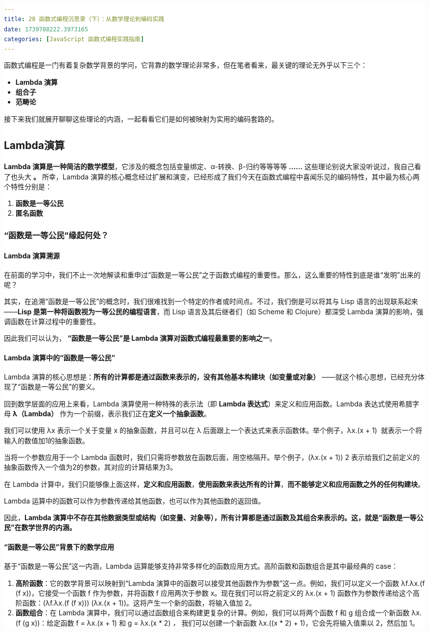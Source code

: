 ```yaml
---
title: 28 函数式编程沉思录（下）：从数学理论到编码实践
date: 1739708222.3973165
categories: [JavaScript 函数式编程实践指南]
---
```

函数式编程是一门有着复杂数学背景的学问，它背靠的数学理论非常多，但在笔者看来，最关键的理论无外乎以下三个：

-   **Lambda 演算**
-   **组合子**
-   **范畴论**

接下来我们就展开聊聊这些理论的内涵，一起看看它们是如何被映射为实用的编码套路的。

## Lambda演算

**Lambda 演算是一种简洁的数学模型**，它涉及的概念包括变量绑定、α-转换、β-归约等等等等 **......** 这些理论别说大家没听说过，我自己看了也头大 **。** 所幸，Lambda 演算的核心概念经过扩展和演变，已经形成了我们今天在函数式编程中喜闻乐见的编码特性，其中最为核心两个特性分别是：

1.  **函数是一等公民**
1.  **匿名函数**

### “函数是一等公民”缘起何处？

#### Lambda 演算溯源

在前面的学习中，我们不止一次地解读和重申过“函数是一等公民”之于函数式编程的重要性。那么，这么重要的特性到底是谁“发明”出来的呢？

其实，在追溯“函数是一等公民”的概念时，我们很难找到一个特定的作者或时间点。不过，我们倒是可以将其与 Lisp 语言的出现联系起来——**Lisp 是第一种将函数视为一等公民的编程语言**，而 Lisp 语言及其后继者们（如 Scheme 和 Clojure）都深受 Lambda 演算的影响，强调函数在计算过程中的重要性。

因此我们可以认为， **“函数是一等公民”是 Lambda 演算对函数式编程最重要的影响之一**。

#### Lambda 演算中的“函数是一等公民”

Lambda 演算的核心思想是：**所有的计算都是通过函数来表示的，没有其他基本构建块（如变量或对象）** ——就这个核心思想，已经充分体现了“函数是一等公民”的要义。

回到数学层面的应用上来看，Lambda 演算使用一种特殊的表示法（即 **Lambda 表达式**）来定义和应用函数。Lambda 表达式使用希腊字母 **λ（Lambda）** 作为一个前缀，表示我们正在**定义一个抽象函数**。

我们可以使用 λx 表示一个关于变量 x 的抽象函数，并且可以在 λ 后面跟上一个表达式来表示函数体。举个例子，λx.(x + 1)  就表示一个将输入的数值加1的抽象函数。

当将一个参数应用于一个 Lambda 函数时，我们只需将参数放在函数后面，用空格隔开。举个例子，(λx.(x + 1)) 2 表示给我们之前定义的抽象函数传入一个值为2的参数，其对应的计算结果为3。

在 Lambda 计算中，我们只能够像上面这样，**定义和应用函数**，**使用函数来表达所有的计算**，**而不能够定义和应用函数之外的任何构建块**。

Lambda 运算中的函数可以作为参数传递给其他函数，也可以作为其他函数的返回值。

因此，**Lambda 演算中不存在其他数据类型或结构（如变量、对象等），所有计算都是通过函数及其组合来表示的。这，就是“函数是一等公民”在数学世界的内涵。**

#### “函数是一等公民”背景下的数学应用

基于“函数是一等公民”这一内涵，Lambda 运算能够支持非常多样化的函数应用方式。高阶函数和函数组合是其中最经典的 case：

1.  **高阶函数**：它的数学背景可以映射到“Lambda 演算中的函数可以接受其他函数作为参数”这一点。例如，我们可以定义一个函数 λf.λx.(f (f x))，它接受一个函数 f 作为参数，并将函数 f 应用两次于参数 x。现在我们可以将之前定义的 λx.(x + 1) 函数作为参数传递给这个高阶函数：(λf.λx.(f (f x))) (λx.(x + 1))。这将产生一个新的函数，将输入值加 2。
1.  **函数组合**：在 Lambda 演算中，我们可以通过函数组合来构建更复杂的计算。例如，我们可以将两个函数 f 和 g 组合成一个新函数 λx.(f (g x))：给定函数 f = λx.(x + 1) 和 g = λx.(x * 2) *，* 我们可以创建一个新函数 λx.((x * 2) + 1)，它会先将输入值乘以 2，然后加 1。
